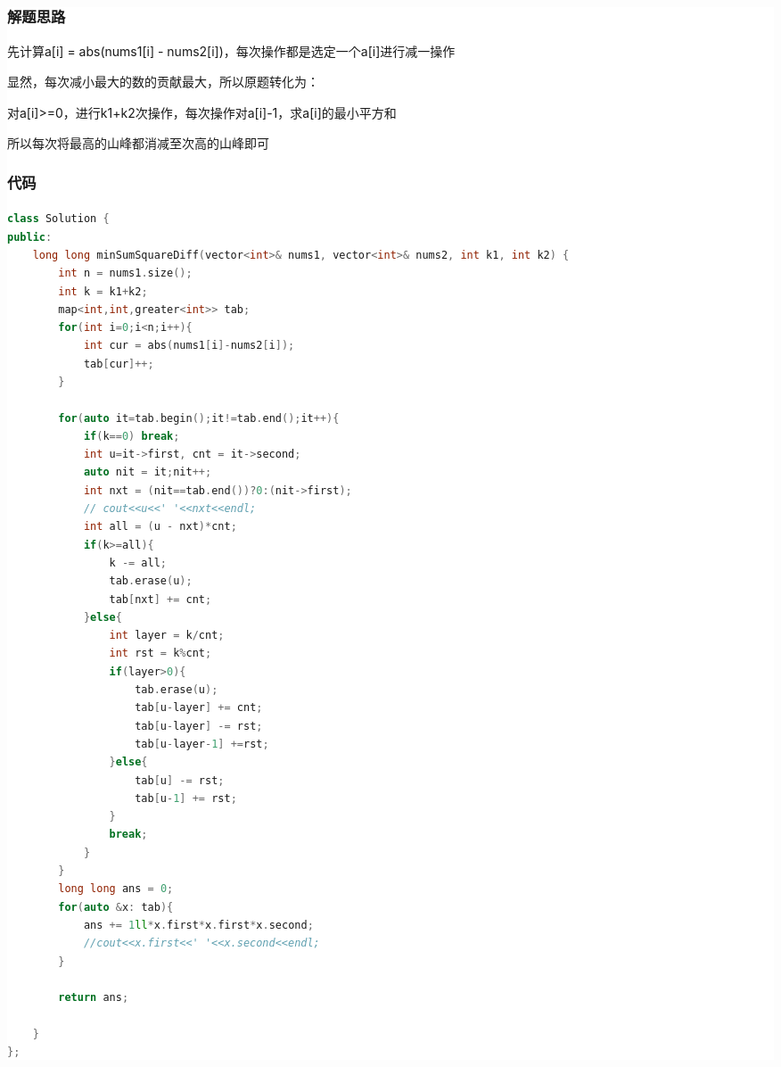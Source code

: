 ### 解题思路

先计算a[i] = abs(nums1[i] - nums2[i])，每次操作都是选定一个a[i]进行减一操作

显然，每次减小最大的数的贡献最大，所以原题转化为：

对a[i]>=0，进行k1+k2次操作，每次操作对a[i]-1，求a[i]的最小平方和

所以每次将最高的山峰都消减至次高的山峰即可

### 代码

```c++
class Solution {
public:
    long long minSumSquareDiff(vector<int>& nums1, vector<int>& nums2, int k1, int k2) {
        int n = nums1.size();
        int k = k1+k2;
        map<int,int,greater<int>> tab;
        for(int i=0;i<n;i++){
            int cur = abs(nums1[i]-nums2[i]);
            tab[cur]++;
        }
        
        for(auto it=tab.begin();it!=tab.end();it++){
            if(k==0) break;
            int u=it->first, cnt = it->second;
            auto nit = it;nit++;
            int nxt = (nit==tab.end())?0:(nit->first);
            // cout<<u<<' '<<nxt<<endl;
            int all = (u - nxt)*cnt;
            if(k>=all){
                k -= all;
                tab.erase(u);
                tab[nxt] += cnt;
            }else{
                int layer = k/cnt;
                int rst = k%cnt;
                if(layer>0){
                    tab.erase(u);
                    tab[u-layer] += cnt;
                    tab[u-layer] -= rst;
                    tab[u-layer-1] +=rst;
                }else{
                    tab[u] -= rst;
                    tab[u-1] += rst;
                }
                break;
            }
        }
        long long ans = 0;
        for(auto &x: tab){
            ans += 1ll*x.first*x.first*x.second;
            //cout<<x.first<<' '<<x.second<<endl;
        }
        
        return ans;
        
    }
};
```
